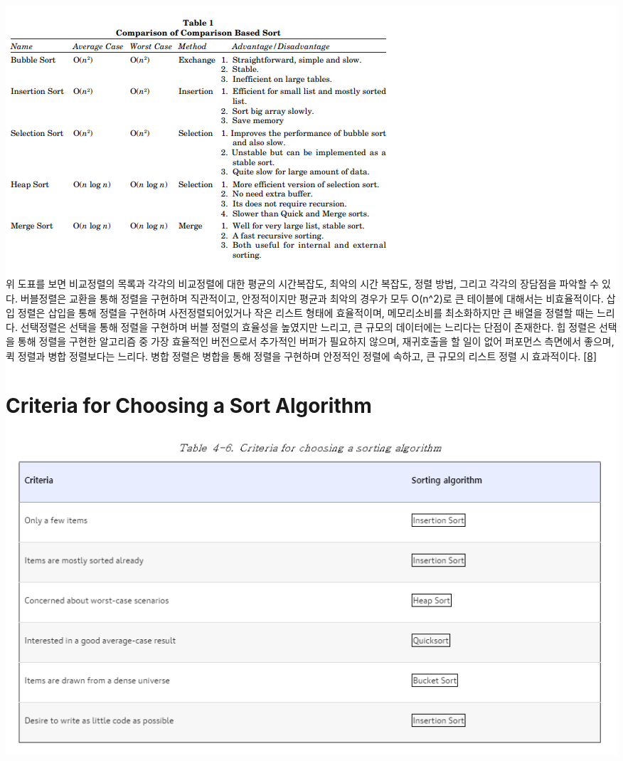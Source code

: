 ![Untitled](Report%20Sorting%20Algorithms%20004f7febb0d84e5c8d971e360402d52c/Untitled%202.png)

위 도표를 보면 비교정렬의 목록과 각각의 비교정렬에 대한 평균의 시간복잡도, 최악의 시간 복잡도, 정렬 방법, 그리고 각각의 장담점을 파악할 수 있다. 버블정렬은 교환을 통해 정렬을 구현하며 직관적이고, 안정적이지만 평균과 최악의 경우가 모두 O(n^2)로 큰 테이블에 대해서는 비효율적이다. 삽입 정렬은 삽입을 통해 정렬을 구현하며 사전정렬되어있거나 작은 리스트 형태에 효율적이며, 메모리소비를 최소화하지만 큰 배열을 정렬할 때는 느리다. 선택정렬은 선택을 통해 정렬을 구현하며 버블 정렬의 효율성을 높였지만 느리고, 큰 규모의 데이터에는 느리다는 단점이 존재한다. 힙 정렬은 선택을 통해 정렬을 구현한 알고리즘 중 가장 효율적인 버전으로서 추가적인 버퍼가 필요하지 않으며, 재귀호출을 할 일이 없어 퍼포먼스 측면에서 좋으며, 퀵 정렬과 병합 정렬보다는 느리다. 병합 정렬은 병합을 통해 정렬을 구현하며 안정적인 정렬에 속하고, 큰 규모의 리스트 정렬 시 효과적이다. [[8]](Report%20Sorting%20Algorithms%20004f7febb0d84e5c8d971e360402d52c.md)

# Criteria for Choosing a Sort Algorithm

![Untitled](Report%20Sorting%20Algorithms%20004f7febb0d84e5c8d971e360402d52c/Untitled%203.png)
